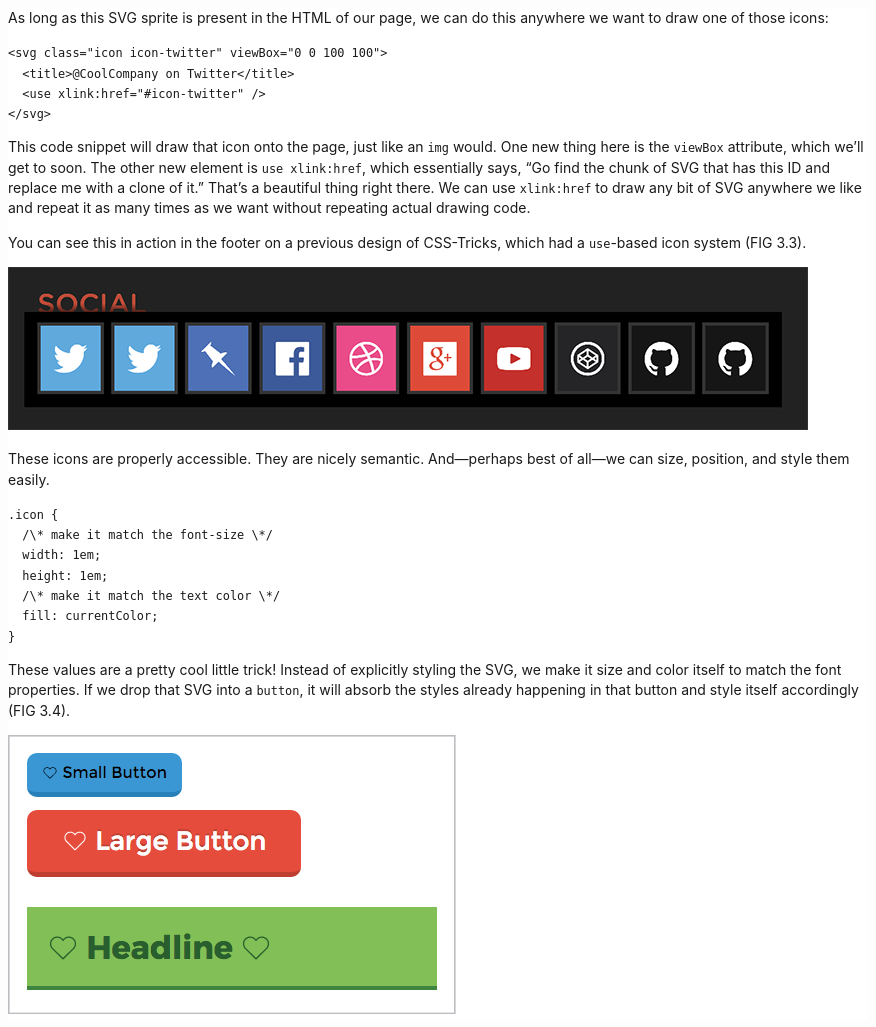 As long as this SVG sprite is present in the HTML of our page, we can do this anywhere we want to draw one of those icons:

```
<svg class="icon icon-twitter" viewBox="0 0 100 100">
  <title>@CoolCompany on Twitter</title>
  <use xlink:href="#icon-twitter" />
</svg>
```

This code snippet will draw that icon onto the page, just like an `img` would. One new thing here is the `viewBox` attribute, which we’ll get to soon. The other new element is `use xlink:href`, which essentially says, “Go find the chunk of SVG that has this ID and replace me with a clone of it.” That’s a beautiful thing right there. We can use `xlink:href` to draw any bit of SVG anywhere we like and repeat it as many times as we want without repeating actual drawing code.

You can see this in action in the footer on a previous design of CSS-Tricks, which had a `use`\-based icon system (FIG 3.3).

![Figure](image/Screen_Shot_2016-01-17_at_10.34.31_AM.png "FIG 3.3: SVG icons in use in the CSS-Tricks.com footer (css-tricks.com). Note the repetitive shapes.")

These icons are properly accessible. They are nicely semantic. And—perhaps best of all—we can size, position, and style them easily.

```
.icon {
  /\* make it match the font-size \*/
  width: 1em;
  height: 1em;
  /\* make it match the text color \*/
  fill: currentColor;
}
```

These values are a pretty cool little trick! Instead of explicitly styling the SVG, we make it size and color itself to match the font properties. If we drop that SVG into a `button`, it will absorb the styles already happening in that button and style itself accordingly (FIG 3.4).

![Figure](image/Screen_Shot_2016-01-17_at_10.23.39_AM.png "FIG 3.4: SVG icons automatically size themselves in proportion to the existing font-size.")
